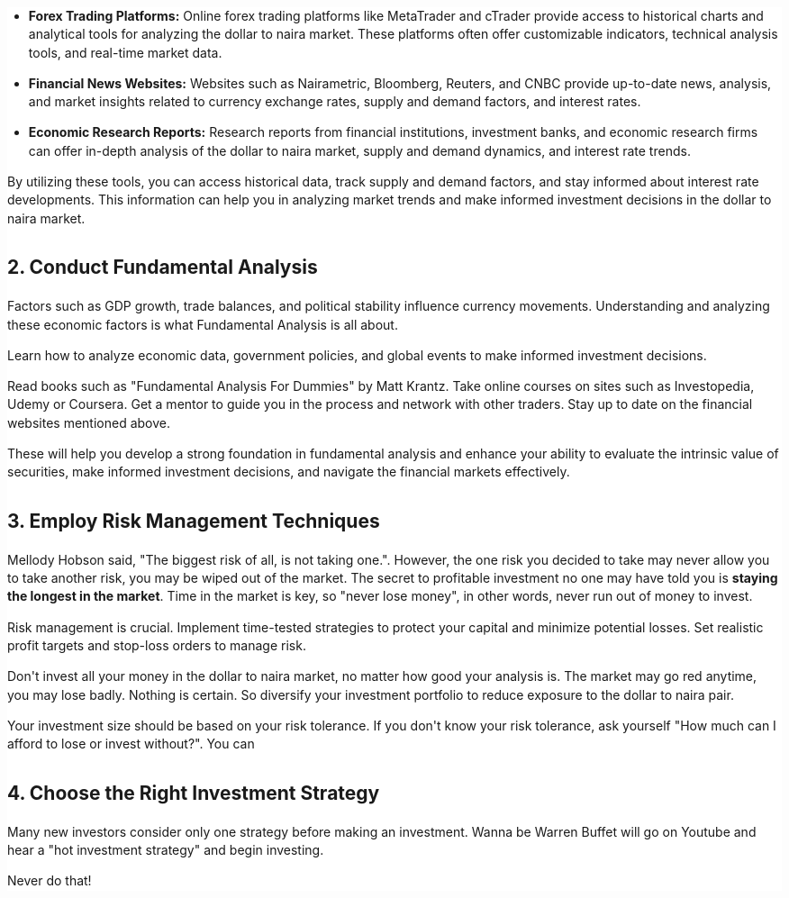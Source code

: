 - **Forex Trading Platforms:** Online forex trading platforms like MetaTrader and cTrader provide access to historical charts and analytical tools for analyzing the dollar to naira market. These platforms often offer customizable indicators, technical analysis tools, and real-time market data.

- **Financial News Websites:** Websites such as Nairametric, Bloomberg, Reuters, and CNBC provide up-to-date news, analysis, and market insights related to currency exchange rates, supply and demand factors, and interest rates.

- **Economic Research Reports:** Research reports from financial institutions, investment banks, and economic research firms can offer in-depth analysis of the dollar to naira market, supply and demand dynamics, and interest rate trends.

By utilizing these tools, you can access historical data, track supply and demand factors, and stay informed about interest rate developments. This information can help you in analyzing market trends and make informed investment decisions in the dollar to naira market.

## 2. Conduct Fundamental Analysis

Factors such as GDP growth, trade balances, and political stability influence currency movements. Understanding and analyzing these economic factors is what Fundamental Analysis is all about.

Learn how to analyze economic data, government policies, and global events to make informed investment decisions.

Read books such as "Fundamental Analysis For Dummies" by Matt Krantz. Take online courses on sites such as Investopedia, Udemy or Coursera. Get a mentor to guide you in the process and network with other traders. Stay up to date on the financial websites mentioned above.

These will help you develop a strong foundation in fundamental analysis and enhance your ability to evaluate the intrinsic value of securities, make informed investment decisions, and navigate the financial markets effectively.

## 3. Employ Risk Management Techniques

Mellody Hobson said, "The biggest risk of all, is not taking one.". However, the one risk you decided to take may never allow you to take another risk, you may be wiped out of the market. The secret to profitable investment no one may have told you is **staying the longest in the market**. Time in the market is key, so "never lose money", in other words, never run out of money to invest.

Risk management is crucial. Implement time-tested strategies to protect your capital and minimize potential losses. Set realistic profit targets and stop-loss orders to manage risk.

Don't invest all your money in the dollar to naira market, no matter how good your analysis is. The market may go red anytime, you may lose badly. Nothing is certain. So diversify your investment portfolio to reduce exposure to the dollar to naira pair.

Your investment size should be based on your risk tolerance. If you don't know your risk tolerance, ask yourself "How much can I afford to lose or invest without?". You can

## 4. Choose the Right Investment Strategy

Many new investors consider only one strategy before making an investment. Wanna be Warren Buffet will go on Youtube and hear a "hot investment strategy" and begin investing.

Never do that!
